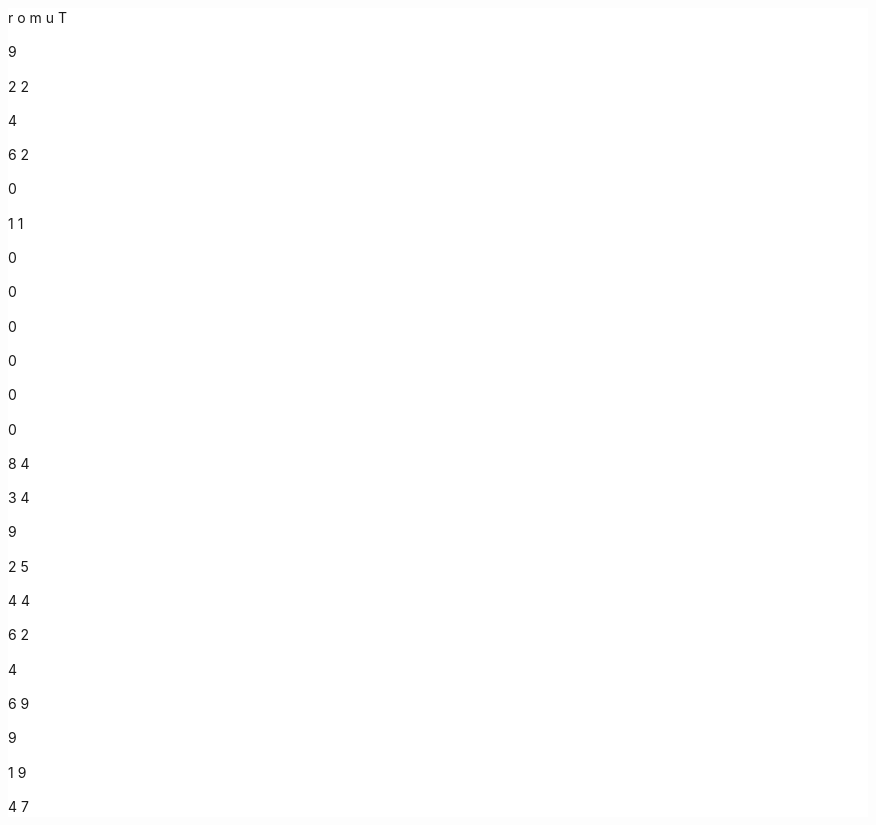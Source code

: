 r
o
m
u
T

9

2
2

4

6
2

0

1
1

0

0

0

0

0

0

8
4

3
4

9

2
5

4
4

6
2

4

6
9

9

1
9

4
7

